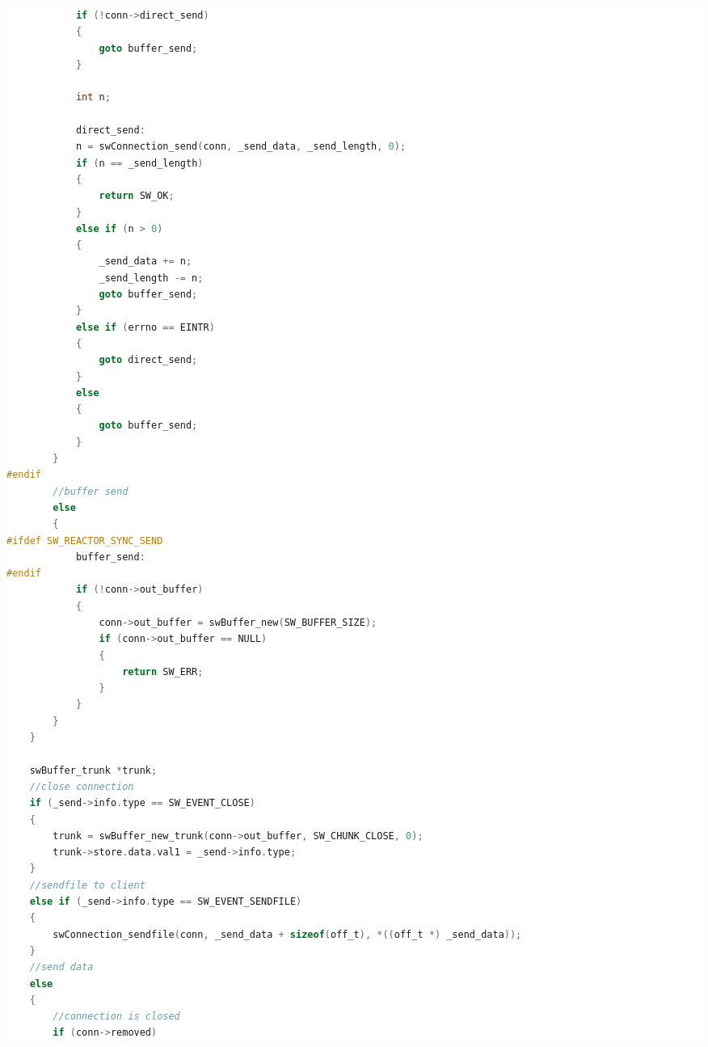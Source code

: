 ```c
            if (!conn->direct_send)
            {
                goto buffer_send;
            }

            int n;

            direct_send:
            n = swConnection_send(conn, _send_data, _send_length, 0);
            if (n == _send_length)
            {
                return SW_OK;
            }
            else if (n > 0)
            {
                _send_data += n;
                _send_length -= n;
                goto buffer_send;
            }
            else if (errno == EINTR)
            {
                goto direct_send;
            }
            else
            {
                goto buffer_send;
            }
        }
#endif
        //buffer send
        else
        {
#ifdef SW_REACTOR_SYNC_SEND
            buffer_send:
#endif
            if (!conn->out_buffer)
            {
                conn->out_buffer = swBuffer_new(SW_BUFFER_SIZE);
                if (conn->out_buffer == NULL)
                {
                    return SW_ERR;
                }
            }
        }
    }

    swBuffer_trunk *trunk;
    //close connection
    if (_send->info.type == SW_EVENT_CLOSE)
    {
        trunk = swBuffer_new_trunk(conn->out_buffer, SW_CHUNK_CLOSE, 0);
        trunk->store.data.val1 = _send->info.type;
    }
    //sendfile to client
    else if (_send->info.type == SW_EVENT_SENDFILE)
    {
        swConnection_sendfile(conn, _send_data + sizeof(off_t), *((off_t *) _send_data));
    }
    //send data
    else
    {
        //connection is closed
        if (conn->removed)
```